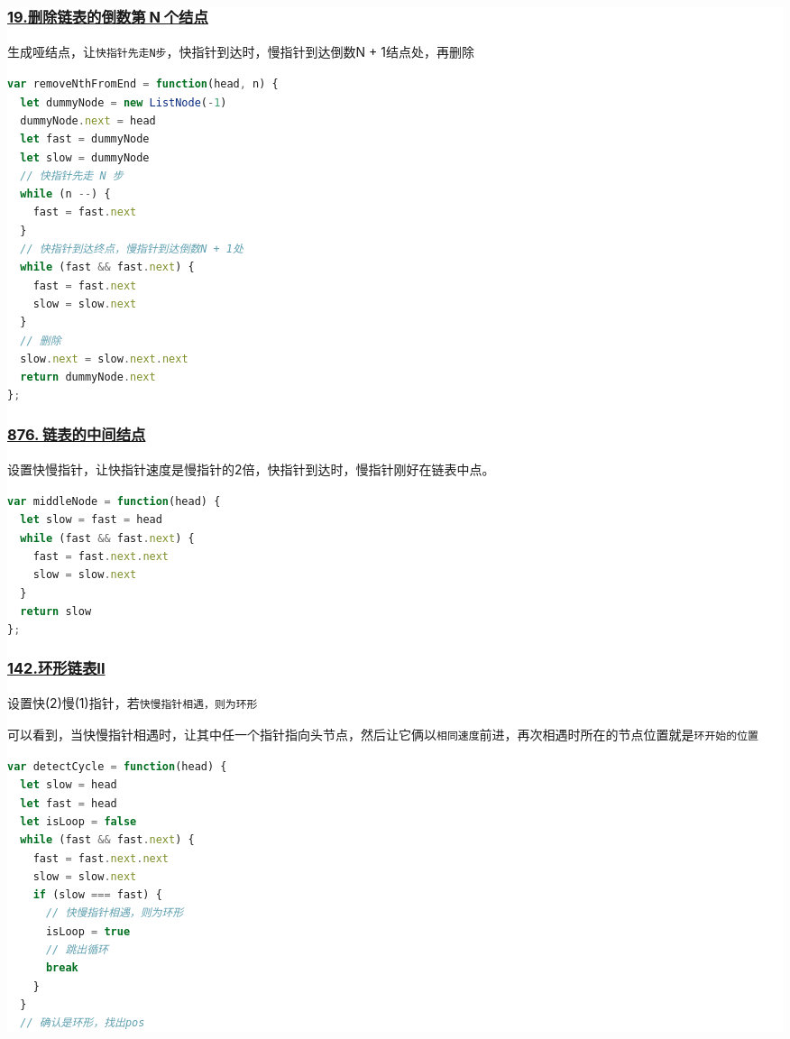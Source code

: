 

### [19.删除链表的倒数第 N 个结点](https://leetcode-cn.com/problems/remove-nth-node-from-end-of-list/)

生成哑结点，让`快指针先走N步`，快指针到达时，慢指针到达倒数N + 1结点处，再删除

```js
var removeNthFromEnd = function(head, n) {
  let dummyNode = new ListNode(-1)
  dummyNode.next = head
  let fast = dummyNode
  let slow = dummyNode
  // 快指针先走 N 步
  while (n --) {
    fast = fast.next
  }
  // 快指针到达终点，慢指针到达倒数N + 1处
  while (fast && fast.next) {
    fast = fast.next
    slow = slow.next
  }
  // 删除
  slow.next = slow.next.next
  return dummyNode.next
};
```

### [876. 链表的中间结点](https://leetcode-cn.com/problems/middle-of-the-linked-list/)

设置快慢指针，让快指针速度是慢指针的2倍，快指针到达时，慢指针刚好在链表中点。

```javascript
var middleNode = function(head) {
  let slow = fast = head
  while (fast && fast.next) {
    fast = fast.next.next
    slow = slow.next
  }
  return slow
};
```

### [142.环形链表II](https://leetcode-cn.com/problems/linked-list-cycle-ii/)

设置快(2)慢(1)指针，若`快慢指针相遇，则为环形`

可以看到，当快慢指针相遇时，让其中任一个指针指向头节点，然后让它俩以`相同速度`前进，再次相遇时所在的节点位置就是`环开始的位置`

```js
var detectCycle = function(head) {
  let slow = head
  let fast = head
  let isLoop = false
  while (fast && fast.next) {
    fast = fast.next.next
    slow = slow.next
    if (slow === fast) {
      // 快慢指针相遇，则为环形
      isLoop = true
      // 跳出循环
      break
    }
  }
  // 确认是环形，找出pos
```